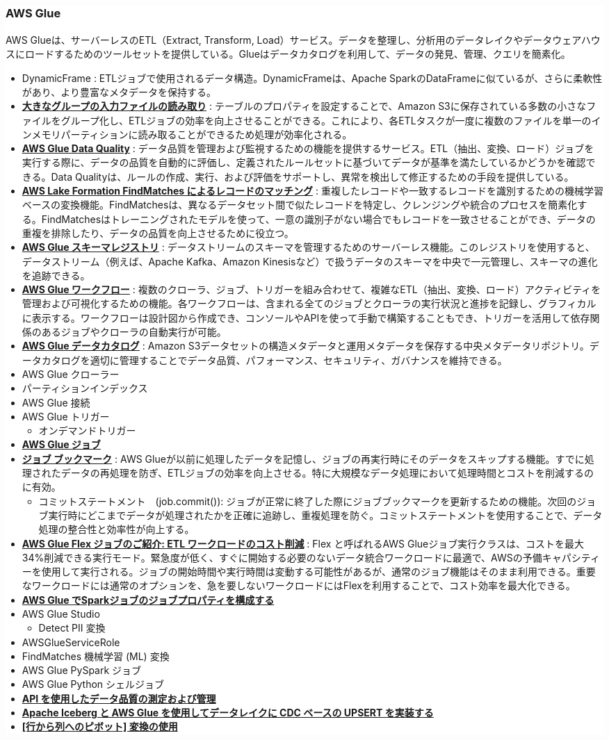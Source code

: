 ### **AWS Glue**
AWS Glueは、サーバーレスのETL（Extract, Transform, Load）サービス。データを整理し、分析用のデータレイクやデータウェアハウスにロードするためのツールセットを提供している。Glueはデータカタログを利用して、データの発見、管理、クエリを簡素化。
- DynamicFrame : ETLジョブで使用されるデータ構造。DynamicFrameは、Apache SparkのDataFrameに似ているが、さらに柔軟性があり、より豊富なメタデータを保持する。
- **[大きなグループの入力ファイルの読み取り](https://docs.aws.amazon.com/ja_jp/glue/latest/dg/grouping-input-files.html)** : テーブルのプロパティを設定することで、Amazon S3に保存されている多数の小さなファイルをグループ化し、ETLジョブの効率を向上させることができる。これにより、各ETLタスクが一度に複数のファイルを単一のインメモリパーティションに読み取ることができるため処理が効率化される。
- [**AWS Glue Data Quality**](https://docs.aws.amazon.com/ja_jp/glue/latest/dg/glue-data-quality.html) : データ品質を管理および監視するための機能を提供するサービス。ETL（抽出、変換、ロード）ジョブを実行する際に、データの品質を自動的に評価し、定義されたルールセットに基づいてデータが基準を満たしているかどうかを確認できる。Data Qualityは、ルールの作成、実行、および評価をサポートし、異常を検出して修正するための手段を提供している。
- [**AWS Lake Formation FindMatches によるレコードのマッチング**](https://docs.aws.amazon.com/ja_jp/glue/latest/dg/machine-learning.html) : 重複したレコードや一致するレコードを識別するための機械学習ベースの変換機能。FindMatchesは、異なるデータセット間で似たレコードを特定し、クレンジングや統合のプロセスを簡素化する。FindMatchesはトレーニングされたモデルを使って、一意の識別子がない場合でもレコードを一致させることができ、データの重複を排除したり、データの品質を向上させるために役立つ。
- [**AWS Glue スキーマレジストリ**](https://docs.aws.amazon.com/ja_jp/glue/latest/dg/schema-registry.html) : データストリームのスキーマを管理するためのサーバーレス機能。このレジストリを使用すると、データストリーム（例えば、Apache Kafka、Amazon Kinesisなど）で扱うデータのスキーマを中央で一元管理し、スキーマの進化を追跡できる。
- [**AWS Glue ワークフロー**](https://docs.aws.amazon.com/ja_jp/glue/latest/dg/workflows_overview.html) : 複数のクローラ、ジョブ、トリガーを組み合わせて、複雑なETL（抽出、変換、ロード）アクティビティを管理および可視化するための機能。各ワークフローは、含まれる全てのジョブとクローラの実行状況と進捗を記録し、グラフィカルに表示する。ワークフローは設計図から作成でき、コンソールやAPIを使って手動で構築することもでき、トリガーを活用して依存関係のあるジョブやクローラの自動実行が可能。
- **[AWS Glue データカタログ](https://docs.aws.amazon.com/ja_jp/glue/latest/dg/manage-catalog.html)** : Amazon S3データセットの構造メタデータと運用メタデータを保存する中央メタデータリポジトリ。データカタログを適切に管理することでデータ品質、パフォーマンス、セキュリティ、ガバナンスを維持できる。
- AWS Glue クローラー
- パーティションインデックス
- AWS Glue 接続
- AWS Glue トリガー
    - オンデマンドトリガー
- [**AWS Glue ジョブ**](https://docs.aws.amazon.com/ja_jp/glue/latest/dg/aws-glue-api-jobs-job.html)
- [**ジョブ ブックマーク**](https://docs.aws.amazon.com/ja_jp/glue/latest/dg/monitor-continuations.html) : AWS Glueが以前に処理したデータを記憶し、ジョブの再実行時にそのデータをスキップする機能。すでに処理されたデータの再処理を防ぎ、ETLジョブの効率を向上させる。特に大規模なデータ処理において処理時間とコストを削減するのに有効。
    - コミットステートメント　(job.commit()): ジョブが正常に終了した際にジョブブックマークを更新するための機能。次回のジョブ実行時にどこまでデータが処理されたかを正確に追跡し、重複処理を防ぐ。コミットステートメントを使用することで、データ処理の整合性と効率性が向上する。
- [**AWS Glue Flex ジョブのご紹介: ETL ワークロードのコスト削減**](https://aws.amazon.com/jp/blogs/big-data/introducing-aws-glue-flex-jobs-cost-savings-on-etl-workloads/) : Flex と呼ばれるAWS Glueジョブ実行クラスは、コストを最大34%削減できる実行モード。緊急度が低く、すぐに開始する必要のないデータ統合ワークロードに最適で、AWSの予備キャパシティーを使用して実行される。ジョブの開始時間や実行時間は変動する可能性があるが、通常のジョブ機能はそのまま利用できる。重要なワークロードには通常のオプションを、急を要しないワークロードにはFlexを利用することで、コスト効率を最大化できる。
- [**AWS Glue でSparkジョブのジョブプロパティを構成する**](https://docs.aws.amazon.com/glue/latest/dg/add-job.html)
- AWS Glue Studio
    - Detect PII 変換
- AWSGlueServiceRole
- FindMatches 機械学習 (ML) 変換
- AWS Glue PySpark ジョブ
- AWS Glue Python シェルジョブ
- [**API を使用したデータ品質の測定および管理**](https://docs.aws.amazon.com/ja_jp/glue/latest/dg/data-quality-using-apis.html)
- [**Apache Iceberg と AWS Glue を使用してデータレイクに CDC ベースの UPSERT を実装する**](https://aws.amazon.com/jp/blogs/big-data/implement-a-cdc-based-upsert-in-a-data-lake-using-apache-iceberg-and-aws-glue/)
- [**[行から列へのピボット] 変換の使用**](https://docs.aws.amazon.com/ja_jp/glue/latest/dg/transforms-pivot-rows-to-columns.html)
